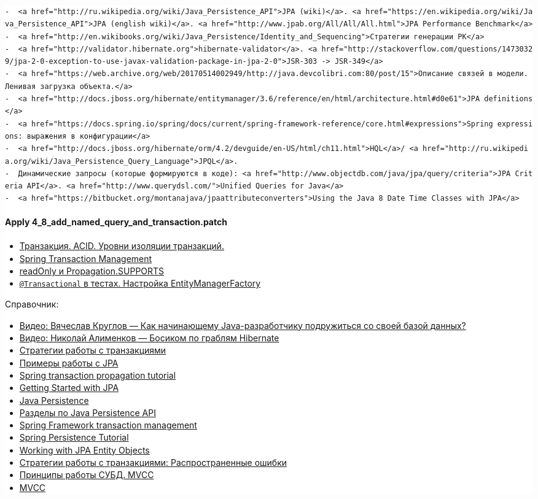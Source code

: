     -  <a href="http://ru.wikipedia.org/wiki/Java_Persistence_API">JPA (wiki)</a>. <a href="https://en.wikipedia.org/wiki/Java_Persistence_API">JPA (english wiki)</a>. <a href="http://www.jpab.org/All/All/All.html">JPA Performance Benchmark</a>
    -  <a href="http://en.wikibooks.org/wiki/Java_Persistence/Identity_and_Sequencing">Стратегии генерации PK</a>
    -  <a href="http://validator.hibernate.org">hibernate-validator</a>. <a href="http://stackoverflow.com/questions/14730329/jpa-2-0-exception-to-use-javax-validation-package-in-jpa-2-0">JSR-303 -> JSR-349</a>
    -  <a href="https://web.archive.org/web/20170514002949/http://java.devcolibri.com:80/post/15">Описание связей в модели. Ленивая загрузка объекта.</a>
    -  <a href="http://docs.jboss.org/hibernate/entitymanager/3.6/reference/en/html/architecture.html#d0e61">JPA definitions</a>
    -  <a href="https://docs.spring.io/spring/docs/current/spring-framework-reference/core.html#expressions">Spring expressions: выражения в конфигурации</a>
    -  <a href="http://docs.jboss.org/hibernate/orm/4.2/devguide/en-US/html/ch11.html">HQL</a>/ <a href="http://ru.wikipedia.org/wiki/Java_Persistence_Query_Language">JPQL</a>.
    -  Динамические запросы (которые формируются в коде): <a href="http://www.objectdb.com/java/jpa/query/criteria">JPA Criteria API</a>. <a href="http://www.querydsl.com/">Unified Queries for Java</a>
    -  <a href="https://bitbucket.org/montanajava/jpaattributeconverters">Using the Java 8 Date Time Classes with JPA</a>

#### **Apply 4_8_add_named_query_and_transaction.patch**

-  <a href="http://ru.wikipedia.org/wiki/Транзакция_(информатика)">Транзакция. ACID. Уровни изоляции транзакций.</a>
-  <a href="http://www.tutorialspoint.com/spring/spring_transaction_management.htm">Spring Transaction Management</a>
-  <a href="https://jira.spring.io/browse/DATAJPA-601">readOnly и Propagation.SUPPORTS</a>
-  <a href="http://habrahabr.ru/post/232381/">`@Transactional` в тестах. Настройка EntityManagerFactory</a>

Справочник:
   - <a href="https://www.youtube.com/watch?v=dFASbaIG-UU">Видео: Вячеслав Круглов — Как начинающему Java-разработчику подружиться со своей базой данных?</a>
   - <a href="http://www.youtube.com/watch?v=YzOTZTt-PR0">Видео: Николай Алименков — Босиком по граблям Hibernate</a>
   - <a href="https://www.ibm.com/developerworks/ru/library/j-ts2/">Стратегии работы с транзакциями</a>
   - <a href="https://easyjava.ru/tag/jpa/">Примеры работы с JPA</a>
   - <a href="http://www.byteslounge.com/tutorials/spring-transaction-propagation-tutorial">Spring transaction propagation tutorial</a>
   - <a href="https://dzone.com/refcardz/getting-started-with-jpa">Getting Started with JPA</a>
   - <a href="http://en.wikibooks.org/wiki/Java_Persistence">Java Persistence</a>
   - <a href="https://easyjava.ru/category/data/jpa/">Разделы по Java Persistence API</a>
   - <a href="http://docs.spring.io/spring-framework/docs/4.0.x/spring-framework-reference/html/transaction.html">Spring Framework transaction management</a>
   - <a href="http://www.baeldung.com/persistence-with-spring-series/">Spring Persistence Tutorial</a>
   - <a href="http://www.objectdb.com/java/jpa/persistence/managed#Entity_Object_Life_Cycle">Working with JPA Entity Objects</a>
   - <a href="http://www.ibm.com/developerworks/ru/library/j-ts1/">Стратегии работы с транзакциями: Распространенные ошибки</a>
   - <a href="http://habrahabr.ru/post/208400/">Принципы работы СУБД. MVCC</a>
   - <a href="https://ru.wikipedia.org/wiki/MVCC">MVCC</a>
